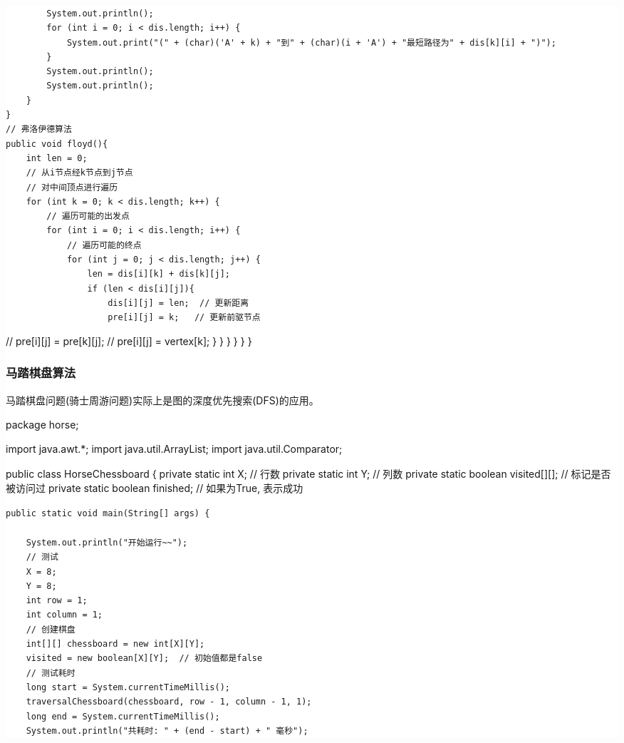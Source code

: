             System.out.println();
            for (int i = 0; i < dis.length; i++) {
                System.out.print("(" + (char)('A' + k) + "到" + (char)(i + 'A') + "最短路径为" + dis[k][i] + ")");
            }
            System.out.println();
            System.out.println();
        }
    }
    // 弗洛伊德算法
    public void floyd(){
        int len = 0;
        // 从i节点经k节点到j节点
        // 对中间顶点进行遍历
        for (int k = 0; k < dis.length; k++) {
            // 遍历可能的出发点
            for (int i = 0; i < dis.length; i++) {
                // 遍历可能的终点
                for (int j = 0; j < dis.length; j++) {
                    len = dis[i][k] + dis[k][j];
                    if (len < dis[i][j]){
                        dis[i][j] = len;  // 更新距离
                        pre[i][j] = k;   // 更新前驱节点
//                        pre[i][j] = pre[k][j];
//                        pre[i][j] = vertex[k];
                    }
                }
            }
        }
    }
}


### 马踏棋盘算法


马踏棋盘问题(骑士周游问题)实际上是图的深度优先搜索(DFS)的应用。



package horse;

import java.awt.*;
import java.util.ArrayList;
import java.util.Comparator;

public class HorseChessboard {
    private static int X;  // 行数
    private static int Y;  // 列数
    private static boolean visited[][];  // 标记是否被访问过
    private static boolean finished;  // 如果为True, 表示成功

    public static void main(String[] args) {
    
        System.out.println("开始运行~~");
        // 测试
        X = 8;
        Y = 8;
        int row = 1;
        int column = 1;
        // 创建棋盘
        int[][] chessboard = new int[X][Y];
        visited = new boolean[X][Y];  // 初始值都是false
        // 测试耗时
        long start = System.currentTimeMillis();
        traversalChessboard(chessboard, row - 1, column - 1, 1);
        long end = System.currentTimeMillis();
        System.out.println("共耗时: " + (end - start) + " 毫秒");
    